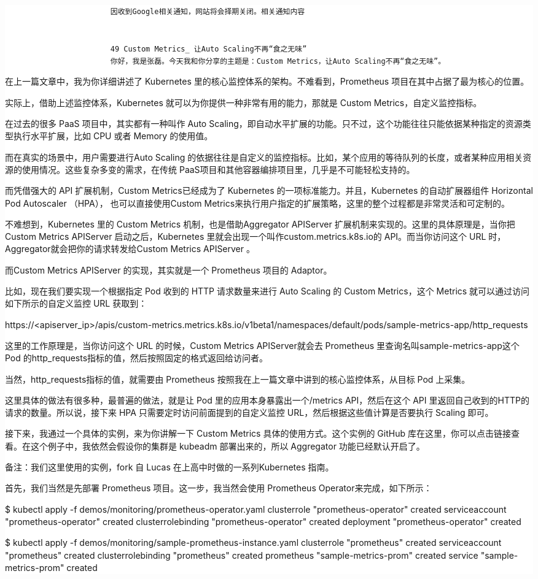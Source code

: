
                            
                            因收到Google相关通知，网站将会择期关闭。相关通知内容
                            
                            
                            49 Custom Metrics_ 让Auto Scaling不再“食之无味”
                            你好，我是张磊。今天我和你分享的主题是：Custom Metrics，让Auto Scaling不再“食之无味”。

在上一篇文章中，我为你详细讲述了 Kubernetes 里的核心监控体系的架构。不难看到，Prometheus 项目在其中占据了最为核心的位置。

实际上，借助上述监控体系，Kubernetes 就可以为你提供一种非常有用的能力，那就是 Custom Metrics，自定义监控指标。

在过去的很多 PaaS 项目中，其实都有一种叫作 Auto Scaling，即自动水平扩展的功能。只不过，这个功能往往只能依据某种指定的资源类型执行水平扩展，比如 CPU 或者 Memory 的使用值。

而在真实的场景中，用户需要进行Auto Scaling 的依据往往是自定义的监控指标。比如，某个应用的等待队列的长度，或者某种应用相关资源的使用情况。这些复杂多变的需求，在传统 PaaS项目和其他容器编排项目里，几乎是不可能轻松支持的。

而凭借强大的 API 扩展机制，Custom Metrics已经成为了 Kubernetes 的一项标准能力。并且，Kubernetes 的自动扩展器组件 Horizontal Pod Autoscaler （HPA）， 也可以直接使用Custom Metrics来执行用户指定的扩展策略，这里的整个过程都是非常灵活和可定制的。

不难想到，Kubernetes 里的 Custom Metrics 机制，也是借助Aggregator APIServer 扩展机制来实现的。这里的具体原理是，当你把 Custom Metrics APIServer 启动之后，Kubernetes 里就会出现一个叫作custom.metrics.k8s.io的 API。而当你访问这个 URL 时，Aggregator就会把你的请求转发给Custom Metrics APIServer 。

而Custom Metrics APIServer 的实现，其实就是一个 Prometheus 项目的 Adaptor。

比如，现在我们要实现一个根据指定 Pod 收到的 HTTP 请求数量来进行 Auto Scaling 的 Custom Metrics，这个 Metrics 就可以通过访问如下所示的自定义监控 URL 获取到：

https://<apiserver_ip>/apis/custom-metrics.metrics.k8s.io/v1beta1/namespaces/default/pods/sample-metrics-app/http_requests 


这里的工作原理是，当你访问这个 URL 的时候，Custom Metrics APIServer就会去 Prometheus 里查询名叫sample-metrics-app这个Pod 的http_requests指标的值，然后按照固定的格式返回给访问者。

当然，http_requests指标的值，就需要由 Prometheus 按照我在上一篇文章中讲到的核心监控体系，从目标 Pod 上采集。

这里具体的做法有很多种，最普遍的做法，就是让 Pod 里的应用本身暴露出一个/metrics API，然后在这个 API 里返回自己收到的HTTP的请求的数量。所以说，接下来 HPA 只需要定时访问前面提到的自定义监控 URL，然后根据这些值计算是否要执行 Scaling 即可。

接下来，我通过一个具体的实例，来为你讲解一下 Custom Metrics 具体的使用方式。这个实例的 GitHub 库在这里，你可以点击链接查看。在这个例子中，我依然会假设你的集群是 kubeadm 部署出来的，所以 Aggregator 功能已经默认开启了。


备注：我们这里使用的实例，fork 自 Lucas 在上高中时做的一系列Kubernetes 指南。


首先，我们当然是先部署 Prometheus 项目。这一步，我当然会使用 Prometheus Operator来完成，如下所示：

$ kubectl apply -f demos/monitoring/prometheus-operator.yaml
clusterrole "prometheus-operator" created
serviceaccount "prometheus-operator" created
clusterrolebinding "prometheus-operator" created
deployment "prometheus-operator" created

$ kubectl apply -f demos/monitoring/sample-prometheus-instance.yaml
clusterrole "prometheus" created
serviceaccount "prometheus" created
clusterrolebinding "prometheus" created
prometheus "sample-metrics-prom" created
service "sample-metrics-prom" created
